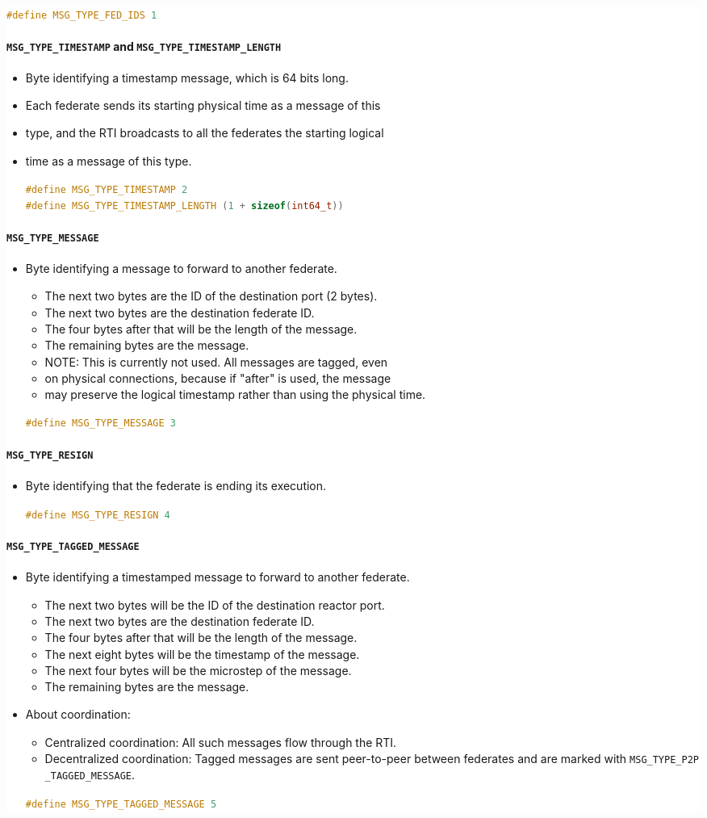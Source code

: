  ```c
  #define MSG_TYPE_FED_IDS 1
  ```

#### `MSG_TYPE_TIMESTAMP` and `MSG_TYPE_TIMESTAMP_LENGTH`

- Byte identifying a timestamp message, which is 64 bits long.
- Each federate sends its starting physical time as a message of this
- type, and the RTI broadcasts to all the federates the starting logical
- time as a message of this type.

  ```c
  #define MSG_TYPE_TIMESTAMP 2
  #define MSG_TYPE_TIMESTAMP_LENGTH (1 + sizeof(int64_t))
  ```

#### `MSG_TYPE_MESSAGE`

- Byte identifying a message to forward to another federate.

  - The next two bytes are the ID of the destination port (2 bytes).
  - The next two bytes are the destination federate ID.
  - The four bytes after that will be the length of the message.
  - The remaining bytes are the message.
  - NOTE: This is currently not used. All messages are tagged, even
  - on physical connections, because if "after" is used, the message
  - may preserve the logical timestamp rather than using the physical time.

  ```c
  #define MSG_TYPE_MESSAGE 3
  ```

#### `MSG_TYPE_RESIGN`

- Byte identifying that the federate is ending its execution.

  ```c
  #define MSG_TYPE_RESIGN 4
  ```

#### `MSG_TYPE_TAGGED_MESSAGE`

- Byte identifying a timestamped message to forward to another federate.
  - The next two bytes will be the ID of the destination reactor port.
  - The next two bytes are the destination federate ID.
  - The four bytes after that will be the length of the message.
  - The next eight bytes will be the timestamp of the message.
  - The next four bytes will be the microstep of the message.
  - The remaining bytes are the message.
- About coordination:

  - Centralized coordination: All such messages flow through the RTI.
  - Decentralized coordination: Tagged messages are sent peer-to-peer between federates and are marked with `MSG_TYPE_P2P_TAGGED_MESSAGE`.

  ```c
  #define MSG_TYPE_TAGGED_MESSAGE 5
  ```

